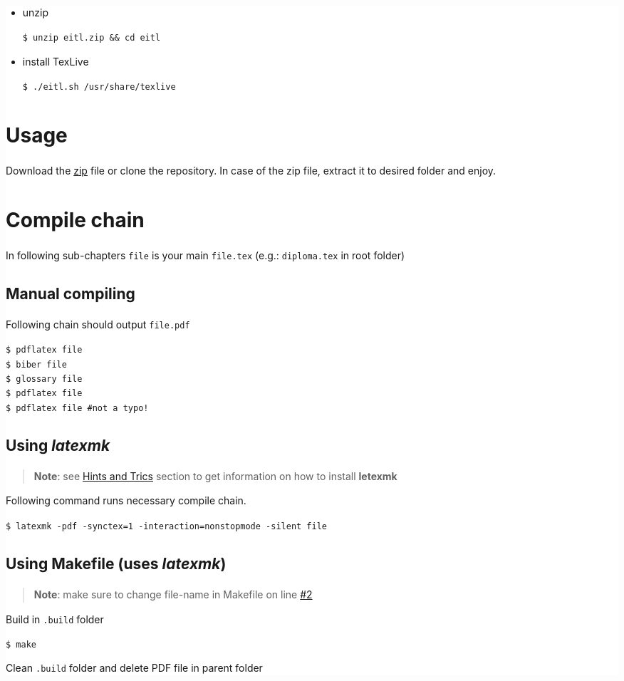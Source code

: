  - unzip
   
   ```
   $ unzip eitl.zip && cd eitl
   ```

 - install TexLive
 
   ```
   $ ./eitl.sh /usr/share/texlive
   ```

# Usage
  Download the [zip](https://github.com/Kyslik/FEIStyle/archive/master.zip) file or clone the repository. In case of the zip file, extract it to desired folder and enjoy. 

# Compile chain

In following sub-chapters `file` is your main `file.tex` (e.g.: `diploma.tex` in root folder)

## Manual compiling

Following chain should output `file.pdf`

```
$ pdflatex file
$ biber file
$ glossary file
$ pdflatex file
$ pdflatex file #not a typo!
```

## Using *latexmk*
>**Note**: see [Hints and Trics](https://github.com/Kyslik/FEIStyle#hints-and-trics) section to get information on how to install **letexmk**

Following command runs necessary compile chain.

```
$ latexmk -pdf -synctex=1 -interaction=nonstopmode -silent file
```

## Using Makefile (uses *latexmk*)

>**Note**: make sure to change file-name in Makefile on line [#2](https://github.com/Kyslik/FEIStyle/blob/master/Makefile#L2)

Build in `.build` folder

```
$ make
```

Clean `.build` folder and delete PDF file in parent folder
